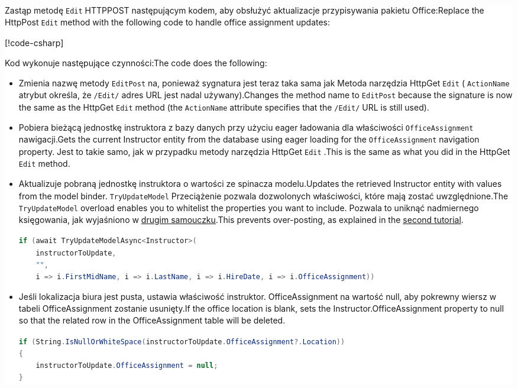 <span data-ttu-id="1d1a2-159">Zastąp metodę `Edit` HTTPPOST następującym kodem, aby obsłużyć aktualizacje przypisywania pakietu Office:</span><span class="sxs-lookup"><span data-stu-id="1d1a2-159">Replace the HttpPost `Edit` method with the following code to handle office assignment updates:</span></span>

[!code-csharp[](intro/samples/cu/Controllers/InstructorsController.cs?name=snippet_EditPostOA)]

<span data-ttu-id="1d1a2-160">Kod wykonuje następujące czynności:</span><span class="sxs-lookup"><span data-stu-id="1d1a2-160">The code does the following:</span></span>

* <span data-ttu-id="1d1a2-161">Zmienia nazwę metody `EditPost` na, ponieważ sygnatura jest teraz taka sama jak Metoda narzędzia HttpGet `Edit` ( `ActionName` atrybut określa, że `/Edit/` adres URL jest nadal używany).</span><span class="sxs-lookup"><span data-stu-id="1d1a2-161">Changes the method name to `EditPost` because the signature is now the same as the HttpGet `Edit` method (the `ActionName` attribute specifies that the `/Edit/` URL is still used).</span></span>

* <span data-ttu-id="1d1a2-162">Pobiera bieżącą jednostkę instruktora z bazy danych przy użyciu eager ładowania dla właściwości `OfficeAssignment` nawigacji.</span><span class="sxs-lookup"><span data-stu-id="1d1a2-162">Gets the current Instructor entity from the database using eager loading for the `OfficeAssignment` navigation property.</span></span> <span data-ttu-id="1d1a2-163">Jest to takie samo, jak w przypadku metody narzędzia HttpGet `Edit` .</span><span class="sxs-lookup"><span data-stu-id="1d1a2-163">This is the same as what you did in the HttpGet `Edit` method.</span></span>

* <span data-ttu-id="1d1a2-164">Aktualizuje pobraną jednostkę instruktora o wartości ze spinacza modelu.</span><span class="sxs-lookup"><span data-stu-id="1d1a2-164">Updates the retrieved Instructor entity with values from the model binder.</span></span> <span data-ttu-id="1d1a2-165">`TryUpdateModel` Przeciążenie pozwala dozwolonych właściwości, które mają zostać uwzględnione.</span><span class="sxs-lookup"><span data-stu-id="1d1a2-165">The `TryUpdateModel` overload enables you to whitelist the properties you want to include.</span></span> <span data-ttu-id="1d1a2-166">Pozwala to uniknąć nadmiernego księgowania, jak wyjaśniono w [drugim samouczku](crud.md).</span><span class="sxs-lookup"><span data-stu-id="1d1a2-166">This prevents over-posting, as explained in the [second tutorial](crud.md).</span></span>

    <!-- Snippets don't play well with <ul> [!code-csharp[](intro/samples/cu/Controllers/InstructorsController.cs?range=241-244)] -->

    ```csharp
    if (await TryUpdateModelAsync<Instructor>(
        instructorToUpdate,
        "",
        i => i.FirstMidName, i => i.LastName, i => i.HireDate, i => i.OfficeAssignment))
    ```

* <span data-ttu-id="1d1a2-167">Jeśli lokalizacja biura jest pusta, ustawia właściwość instruktor. OfficeAssignment na wartość null, aby pokrewny wiersz w tabeli OfficeAssignment zostanie usunięty.</span><span class="sxs-lookup"><span data-stu-id="1d1a2-167">If the office location is blank, sets the Instructor.OfficeAssignment property to null so that the related row in the OfficeAssignment table will be deleted.</span></span>

    <!-- Snippets don't play well with <ul>  "intro/samples/cu/Controllers/InstructorsController.cs"} -->

    ```csharp
    if (String.IsNullOrWhiteSpace(instructorToUpdate.OfficeAssignment?.Location))
    {
        instructorToUpdate.OfficeAssignment = null;
    }
    ```
